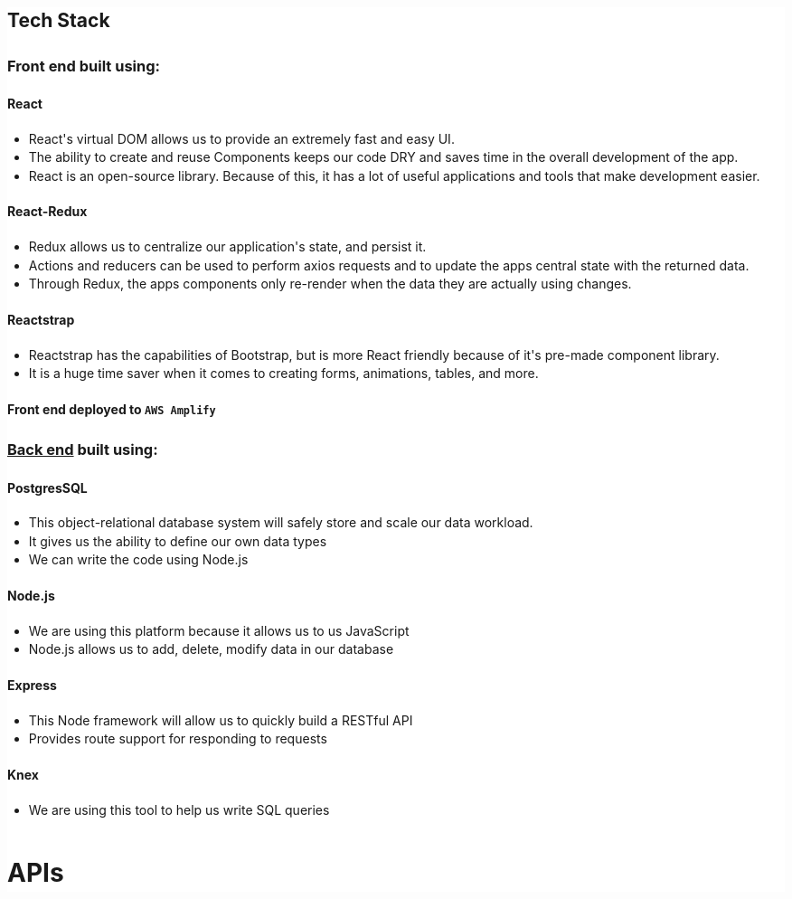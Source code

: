 ## Tech Stack

### Front end built using:

#### React

-    React's virtual DOM allows us to provide an extremely fast and easy UI.
-    The ability to create and reuse Components keeps our code DRY and saves time in the overall development of the app.
-    React is an open-source library. Because of this, it has a lot of useful applications and tools that make development easier.

#### React-Redux

-    Redux allows us to centralize our application's state, and persist it.
-    Actions and reducers can be used to perform axios requests and to update the apps central state with the returned data.
-    Through Redux, the apps components only re-render when the data they are actually using changes.

#### Reactstrap

-    Reactstrap has the capabilities of Bootstrap, but is more React friendly because of it's pre-made component library.
-    It is a huge time saver when it comes to creating forms, animations, tables, and more.


#### Front end deployed to `AWS Amplify`

### [Back end](https://github.com/Lambda-School-Labs/get2it-be) built using:

#### PostgresSQL

-    This object-relational database system will safely store and scale our data workload.
-    It gives us the ability to define our own data types
-    We can write the code using Node.js

#### Node.js

-   We are using this platform because it allows us to us JavaScript
-   Node.js allows us to add, delete, modify data in our database

#### Express

-   This Node framework will allow us to quickly build a RESTful API
-   Provides route support for responding to requests

#### Knex

-   We are using this tool to help us write SQL queries

# APIs
